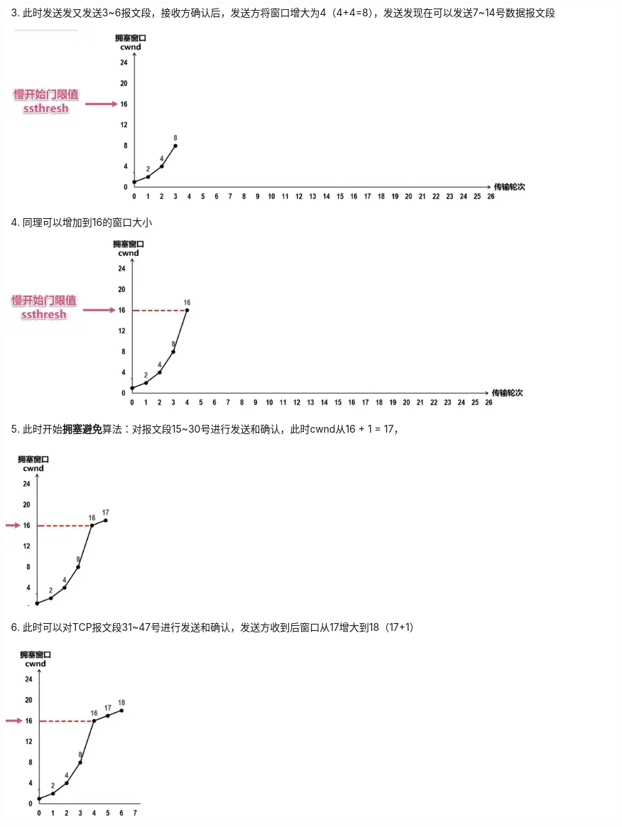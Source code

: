 
3. 此时发送发又发送3~6报文段，接收方确认后，发送方将窗口增大为4（4+4=8），发送发现在可以发送7~14号数据报文段

![image-20220622150158817](./personal_images/image-20220622150158817.webp)

4. 同理可以增加到16的窗口大小

![image-20220622150303164](./personal_images/image-20220622150303164.webp)

5. 此时开始**拥塞避免**算法：对报文段15~30号进行发送和确认，此时cwnd从16 + 1 = 17，

![image-20220622150515511](./personal_images/image-20220622150515511.webp)

6. 此时可以对TCP报文段31~47号进行发送和确认，发送方收到后窗口从17增大到18（17+1）

![image-20220622150617743](./personal_images/image-20220622150617743.webp)
